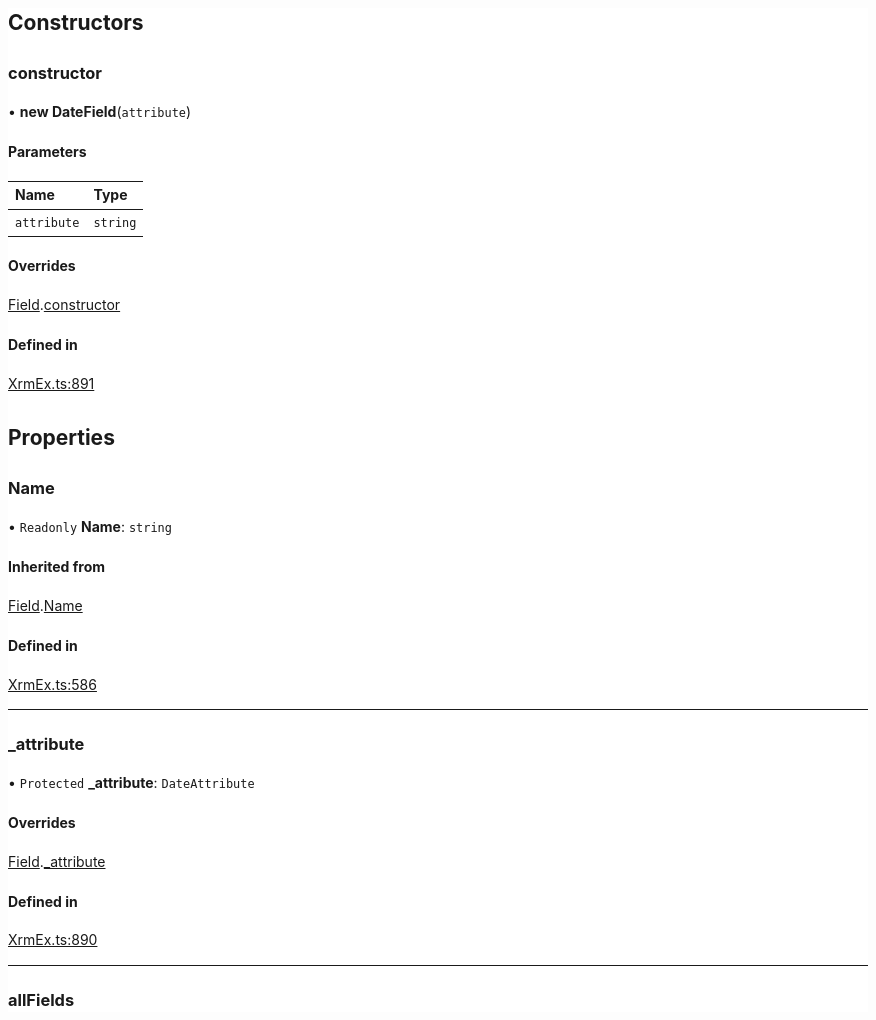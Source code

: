 ## Constructors

### constructor

• **new DateField**(`attribute`)

#### Parameters

| Name | Type |
| :------ | :------ |
| `attribute` | `string` |

#### Overrides

[Field](https://github.com/AhashSritharan/classes/XrmEx.Field.md).[constructor](https://github.com/AhashSritharan/classes/XrmEx.Field.md#constructor)

#### Defined in

[XrmEx.ts:891](https://github.com/AhashSritharan/Xrm-Ex/blob/6521b1e/src/XrmEx.ts#L891)

## Properties

### Name

• `Readonly` **Name**: `string`

#### Inherited from

[Field](https://github.com/AhashSritharan/classes/XrmEx.Field.md).[Name](https://github.com/AhashSritharan/classes/XrmEx.Field.md#name)

#### Defined in

[XrmEx.ts:586](https://github.com/AhashSritharan/Xrm-Ex/blob/6521b1e/src/XrmEx.ts#L586)

___

### \_attribute

• `Protected` **\_attribute**: `DateAttribute`

#### Overrides

[Field](https://github.com/AhashSritharan/classes/XrmEx.Field.md).[_attribute](https://github.com/AhashSritharan/classes/XrmEx.Field.md#_attribute)

#### Defined in

[XrmEx.ts:890](https://github.com/AhashSritharan/Xrm-Ex/blob/6521b1e/src/XrmEx.ts#L890)

___

### allFields
